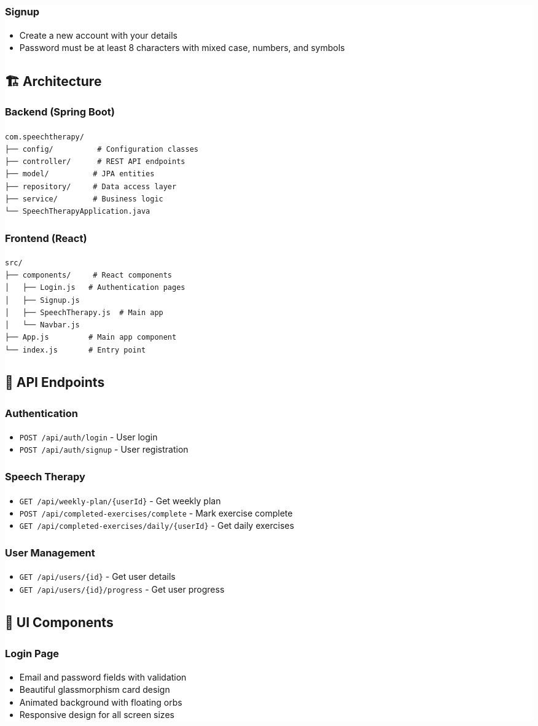 ### Signup
- Create a new account with your details
- Password must be at least 8 characters with mixed case, numbers, and symbols

## 🏗️ Architecture

### Backend (Spring Boot)
```
com.speechtherapy/
├── config/          # Configuration classes
├── controller/      # REST API endpoints
├── model/          # JPA entities
├── repository/     # Data access layer
├── service/        # Business logic
└── SpeechTherapyApplication.java
```

### Frontend (React)
```
src/
├── components/     # React components
│   ├── Login.js   # Authentication pages
│   ├── Signup.js
│   ├── SpeechTherapy.js  # Main app
│   └── Navbar.js
├── App.js         # Main app component
└── index.js       # Entry point
```

## 🔌 API Endpoints

### Authentication
- `POST /api/auth/login` - User login
- `POST /api/auth/signup` - User registration

### Speech Therapy
- `GET /api/weekly-plan/{userId}` - Get weekly plan
- `POST /api/completed-exercises/complete` - Mark exercise complete
- `GET /api/completed-exercises/daily/{userId}` - Get daily exercises

### User Management
- `GET /api/users/{id}` - Get user details
- `GET /api/users/{id}/progress` - Get user progress

## 🎨 UI Components

### Login Page
- Email and password fields with validation
- Beautiful glassmorphism card design
- Animated background with floating orbs
- Responsive design for all screen sizes
